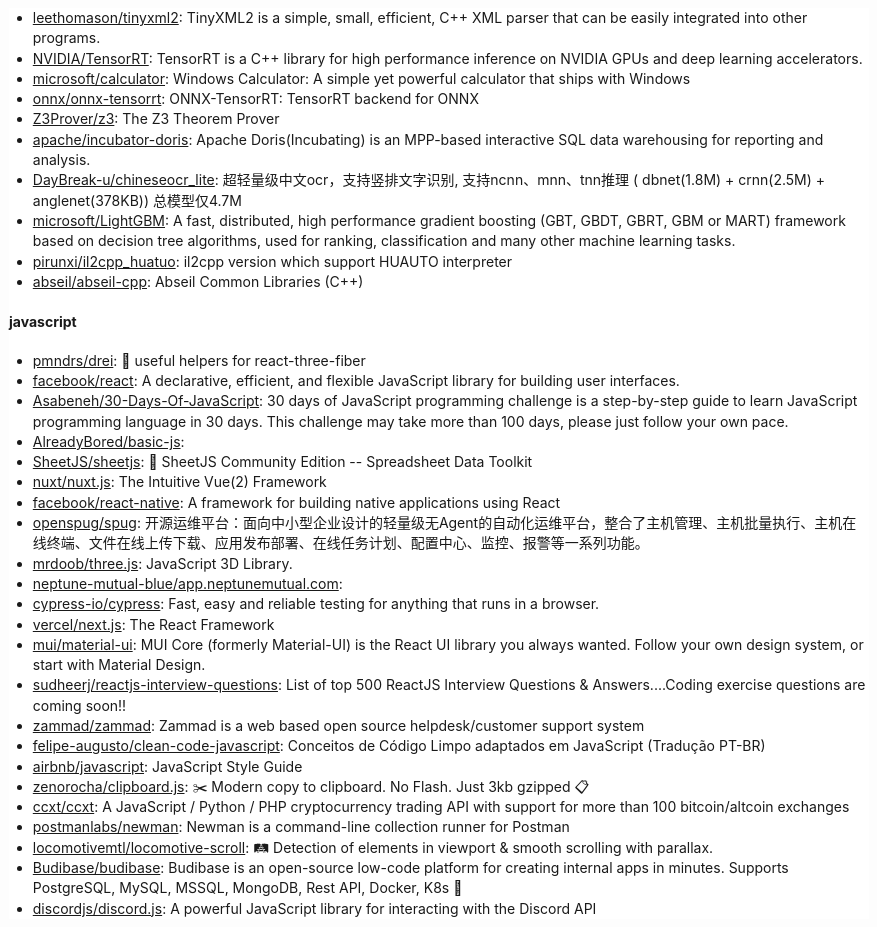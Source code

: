 * [leethomason/tinyxml2](https://github.com/leethomason/tinyxml2): TinyXML2 is a simple, small, efficient, C++ XML parser that can be easily integrated into other programs.
* [NVIDIA/TensorRT](https://github.com/NVIDIA/TensorRT): TensorRT is a C++ library for high performance inference on NVIDIA GPUs and deep learning accelerators.
* [microsoft/calculator](https://github.com/microsoft/calculator): Windows Calculator: A simple yet powerful calculator that ships with Windows
* [onnx/onnx-tensorrt](https://github.com/onnx/onnx-tensorrt): ONNX-TensorRT: TensorRT backend for ONNX
* [Z3Prover/z3](https://github.com/Z3Prover/z3): The Z3 Theorem Prover
* [apache/incubator-doris](https://github.com/apache/incubator-doris): Apache Doris(Incubating) is an MPP-based interactive SQL data warehousing for reporting and analysis.
* [DayBreak-u/chineseocr_lite](https://github.com/DayBreak-u/chineseocr_lite): 超轻量级中文ocr，支持竖排文字识别, 支持ncnn、mnn、tnn推理 ( dbnet(1.8M) + crnn(2.5M) + anglenet(378KB)) 总模型仅4.7M
* [microsoft/LightGBM](https://github.com/microsoft/LightGBM): A fast, distributed, high performance gradient boosting (GBT, GBDT, GBRT, GBM or MART) framework based on decision tree algorithms, used for ranking, classification and many other machine learning tasks.
* [pirunxi/il2cpp_huatuo](https://github.com/pirunxi/il2cpp_huatuo): il2cpp version which support HUAUTO interpreter
* [abseil/abseil-cpp](https://github.com/abseil/abseil-cpp): Abseil Common Libraries (C++)

#### javascript
* [pmndrs/drei](https://github.com/pmndrs/drei): 🥉 useful helpers for react-three-fiber
* [facebook/react](https://github.com/facebook/react): A declarative, efficient, and flexible JavaScript library for building user interfaces.
* [Asabeneh/30-Days-Of-JavaScript](https://github.com/Asabeneh/30-Days-Of-JavaScript): 30 days of JavaScript programming challenge is a step-by-step guide to learn JavaScript programming language in 30 days. This challenge may take more than 100 days, please just follow your own pace.
* [AlreadyBored/basic-js](https://github.com/AlreadyBored/basic-js): 
* [SheetJS/sheetjs](https://github.com/SheetJS/sheetjs): 📗 SheetJS Community Edition -- Spreadsheet Data Toolkit
* [nuxt/nuxt.js](https://github.com/nuxt/nuxt.js): The Intuitive Vue(2) Framework
* [facebook/react-native](https://github.com/facebook/react-native): A framework for building native applications using React
* [openspug/spug](https://github.com/openspug/spug): 开源运维平台：面向中小型企业设计的轻量级无Agent的自动化运维平台，整合了主机管理、主机批量执行、主机在线终端、文件在线上传下载、应用发布部署、在线任务计划、配置中心、监控、报警等一系列功能。
* [mrdoob/three.js](https://github.com/mrdoob/three.js): JavaScript 3D Library.
* [neptune-mutual-blue/app.neptunemutual.com](https://github.com/neptune-mutual-blue/app.neptunemutual.com): 
* [cypress-io/cypress](https://github.com/cypress-io/cypress): Fast, easy and reliable testing for anything that runs in a browser.
* [vercel/next.js](https://github.com/vercel/next.js): The React Framework
* [mui/material-ui](https://github.com/mui/material-ui): MUI Core (formerly Material-UI) is the React UI library you always wanted. Follow your own design system, or start with Material Design.
* [sudheerj/reactjs-interview-questions](https://github.com/sudheerj/reactjs-interview-questions): List of top 500 ReactJS Interview Questions & Answers....Coding exercise questions are coming soon!!
* [zammad/zammad](https://github.com/zammad/zammad): Zammad is a web based open source helpdesk/customer support system
* [felipe-augusto/clean-code-javascript](https://github.com/felipe-augusto/clean-code-javascript): Conceitos de Código Limpo adaptados em JavaScript (Tradução PT-BR)
* [airbnb/javascript](https://github.com/airbnb/javascript): JavaScript Style Guide
* [zenorocha/clipboard.js](https://github.com/zenorocha/clipboard.js): ✂️ Modern copy to clipboard. No Flash. Just 3kb gzipped 📋
* [ccxt/ccxt](https://github.com/ccxt/ccxt): A JavaScript / Python / PHP cryptocurrency trading API with support for more than 100 bitcoin/altcoin exchanges
* [postmanlabs/newman](https://github.com/postmanlabs/newman): Newman is a command-line collection runner for Postman
* [locomotivemtl/locomotive-scroll](https://github.com/locomotivemtl/locomotive-scroll): 🛤 Detection of elements in viewport & smooth scrolling with parallax.
* [Budibase/budibase](https://github.com/Budibase/budibase): Budibase is an open-source low-code platform for creating internal apps in minutes. Supports PostgreSQL, MySQL, MSSQL, MongoDB, Rest API, Docker, K8s 🚀
* [discordjs/discord.js](https://github.com/discordjs/discord.js): A powerful JavaScript library for interacting with the Discord API